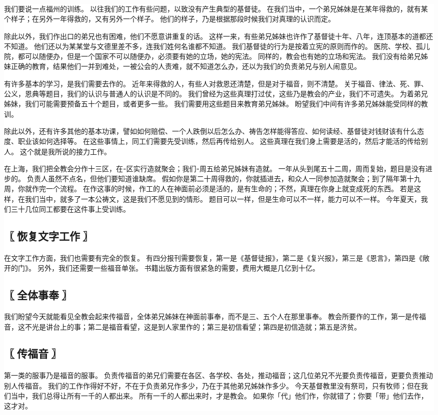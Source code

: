 我们要说一点福州的训练。
以往我们的工作有些问题，以致没有产生典型的基督徒。
在我们当中，一个弟兄姊妹是在某年得救的，就有某个样子；在另外一年得救的，又有另外一个样子。
他们的样子，乃是根据那段时候我们对真理的认识而定。

除此以外，我们作出口的弟兄也有困难，他们不愿意讲重复的话。
这样一来，有些弟兄姊妹也许作了基督徒十年、八年，连顶基本的道都还不知道。
他们还以为某某堂与文德里差不多，连我们姓何名谁都不知道。
我们基督徒的行为是按着立宪的原则而作的。
医院、学校、孤儿院，都可以随便办，但是一个国家不可以随便办，必须要有她的立场，她的宪法。
同样的，教会也有她的立场和宪法。
我们没有给弟兄姊妹正确的教育，结果他们一并到难处，一被公会的人责难，就不知道怎么办，还以为我们的负责弟兄与别人闹意见。

有许多基本的学习，是我们需要去作的。
近年来得救的人，有些人对救恩还清楚，但是对于福音，则不清楚。
关于福音、律法、死、罪、公义，恩典等题目，我们的认识与普通人的认识是不同的。
我们曾经为这些真理打过仗，这些乃是教会的产业，我们不可遗失。
为着弟兄姊妹，我们可能需要预备五十个题目，或者更多一些。
我们需要用这些题目来教育弟兄姊妹。
盼望我们中间有许多弟兄姊妹能受同样的教训。

除此以外，还有许多其他的基本功课，譬如如何赔偿、一个人跌倒以后怎么办、祷告怎样能得答应、如何读经、基督徒对钱财该有什么态度、职业该如何选择等。
在这些事情上，同工们需要先受训练，然后再传给别人。
这些真理在我们身上需要是活的，然后才能活的传给别人。
这个就是我所说的接力工作。

在上海，我们把全教会分作十三区，在-区实行造就聚会；我们-周五给弟兄姊妹有造就。
一年从头到尾五十二周，周而复始，题目是没有进步的。
负责人虽然不点名，但他们要知道谁缺席。
假如你是第二十周得救的，你就插进去，和众人一同参加造就聚会；到了隔年第十九周，你就作完一个流程。
在作这事的时候，作工的人在神面前必须是活的，是有生命的；不然，真理在你身上就变成死的东西。
若是这样，在我们当中，就多了一本公祷文，这是我们不愿见到的情形。
题目可以一样，但是生命可以不一样，能力可以不一样。
今年夏天，我们三十几位同工都要在这件事上受训练。

## 〖 恢复文字工作 〗

在文字工作方面，我们也需要有完全的恢复。
有四分报刊需要恢复，第一是《基督徒报》，第二是《复兴报》，第三是《恩言》，第四是《敞开的门》。
另外，我们还需要一些福音单张。
书籍出版方面有很紧急的需要，费用大概是几亿到十亿。

## 〖 全体事奉 〗

我们盼望今天就能看见全教会起来传福音，全体弟兄姊妹在神面前事奉，而不是三、五个人在那里事奉。
教会所要作的工作，第一是传福音，这不光是讲台上的事；第二是福音看望，这是到人家里作的；第三是初信看望；第四是初信造就；第五是济贫。

## 〖 传福音 〗

第一类的服事乃是福音的服事。
负责传福音的弟兄们需要在各区、各学校、各处，推动福音；这几位弟兄不光要负责传福音，更要负责推动别人传福音。
我们的工作作得好不好，不在于负责弟兄作多少，乃在于其他弟兄姊妹作多少。
今天基督教里没有祭司，只有牧师；但在我们当中，我们总得让所有一千的人都出来。
所有一千的人都出来时，才是教会。
如果你「代」他们作，你就错了；你要「带」他们去作，这才对。

